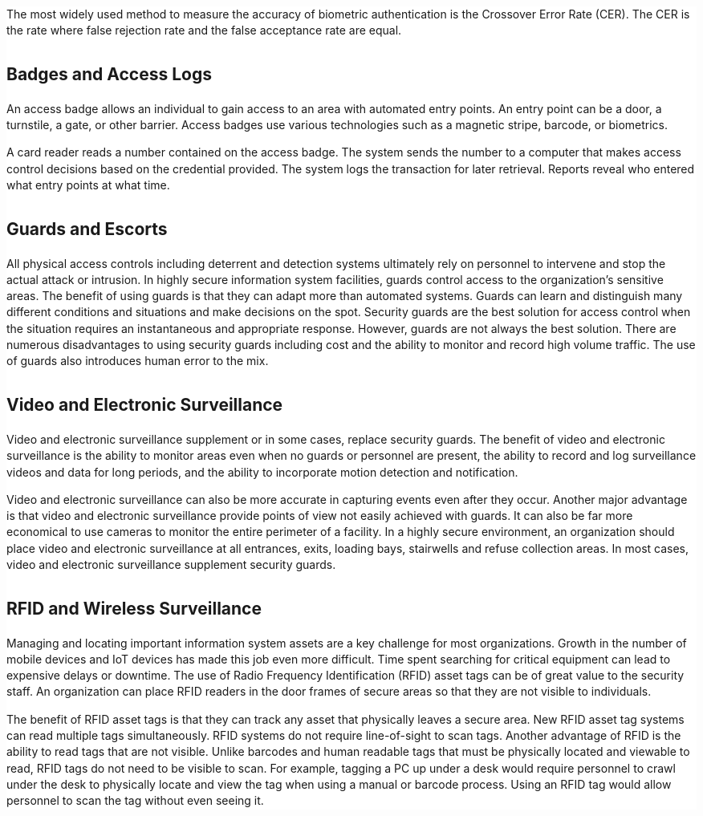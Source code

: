 The most widely used method to measure the accuracy of biometric authentication is the Crossover Error Rate (CER). The CER is the rate where false rejection rate and the false acceptance rate are equal.

## Badges and Access Logs

An access badge allows an individual to gain access to an area with automated entry points. An entry point can be a door, a turnstile, a gate, or other barrier. Access badges use various technologies such as a magnetic stripe, barcode, or biometrics.

A card reader reads a number contained on the access badge. The system sends the number to a computer that makes access control decisions based on the credential provided. The system logs the transaction for later retrieval. Reports reveal who entered what entry points at what time.

## Guards and Escorts

All physical access controls including deterrent and detection systems ultimately rely on personnel to intervene and stop the actual attack or intrusion. In highly secure information system facilities, guards control access to the organization’s sensitive areas. The benefit of using guards is that they can adapt more than automated systems. Guards can learn and distinguish many different conditions and situations and make decisions on the spot. Security guards are the best solution for access control when the situation requires an instantaneous and appropriate response. However, guards are not always the best solution. There are numerous disadvantages to using security guards including cost and the ability to monitor and record high volume traffic. The use of guards also introduces human error to the mix.

##  Video and Electronic Surveillance

Video and electronic surveillance supplement or in some cases, replace security guards. The benefit of video and electronic surveillance is the ability to monitor areas even when no guards or personnel are present, the ability to record and log surveillance videos and data for long periods, and the ability to incorporate motion detection and notification.

Video and electronic surveillance can also be more accurate in capturing events even after they occur. Another major advantage is that video and electronic surveillance provide points of view not easily achieved with guards. It can also be far more economical to use cameras to monitor the entire perimeter of a facility. In a highly secure environment, an organization should place video and electronic surveillance at all entrances, exits, loading bays, stairwells and refuse collection areas. In most cases, video and electronic surveillance supplement security guards.

## RFID and Wireless Surveillance

Managing and locating important information system assets are a key challenge for most organizations. Growth in the number of mobile devices and IoT devices has made this job even more difficult. Time spent searching for critical equipment can lead to expensive delays or downtime. The use of Radio Frequency Identification (RFID) asset tags can be of great value to the security staff. An organization can place RFID readers in the door frames of secure areas so that they are not visible to individuals.

The benefit of RFID asset tags is that they can track any asset that physically leaves a secure area. New RFID asset tag systems can read multiple tags simultaneously. RFID systems do not require line-of-sight to scan tags. Another advantage of RFID is the ability to read tags that are not visible. Unlike barcodes and human readable tags that must be physically located and viewable to read, RFID tags do not need to be visible to scan. For example, tagging a PC up under a desk would require personnel to crawl under the desk to physically locate and view the tag when using a manual or barcode process. Using an RFID tag would allow personnel to scan the tag without even seeing it.
